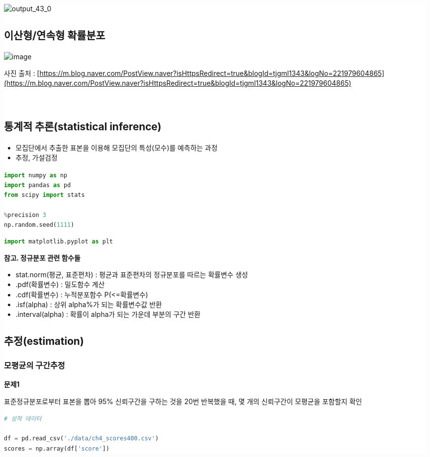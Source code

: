 
![output_43_0](https://user-images.githubusercontent.com/75322297/149899739-55f034e7-40fb-42fa-a209-e27544a20164.png)
    


## 이산형/연속형 확률분포

![image](https://user-images.githubusercontent.com/75322297/149900482-763bcab5-c32a-430e-8aab-fa75a35c8fc9.png)

사진 출처  : [https://m.blog.naver.com/PostView.naver?isHttpsRedirect=true&blogId=tjgml1343&logNo=221979604865](https://m.blog.naver.com/PostView.naver?isHttpsRedirect=true&blogId=tjgml1343&logNo=221979604865)



<br>

## 통계적 추론(statistical inference)

* 모집단에서 추출한 표본을 이용해 모집단의 특성(모수)를 예측하는 과정
* 추정, 가설검정


```python
import numpy as np
import pandas as pd
from scipy import stats

%precision 3
np.random.seed(1111)
```


```python
import matplotlib.pyplot as plt
```

**참고. 정규분포 관련 함수들**

* stat.norm(평균, 표준편차) : 평균과 표준편차의 정규분포를 따르는 확률변수 생성
* .pdf(확률변수) : 밀도함수 계산
* .cdf(확률변수) : 누적분포함수 P(<=확률변수)
* .isf(alpha) : 상위 alpha%가 되는 확률변수값 반환
* .interval(alpha) : 확률이 alpha가 되는 가운데 부분의 구간 반환

## 추정(estimation)

### 모평균의 구간추정

**문제1**

표준정규분포로부터 표본을 뽑아 95% 신뢰구간을 구하는 것을 20번 반복했을 때, 몇 개의 신뢰구간이 모평균을 포함할지 확인


```python
# 성적 데이터

df = pd.read_csv('./data/ch4_scores400.csv')
scores = np.array(df['score'])
```
